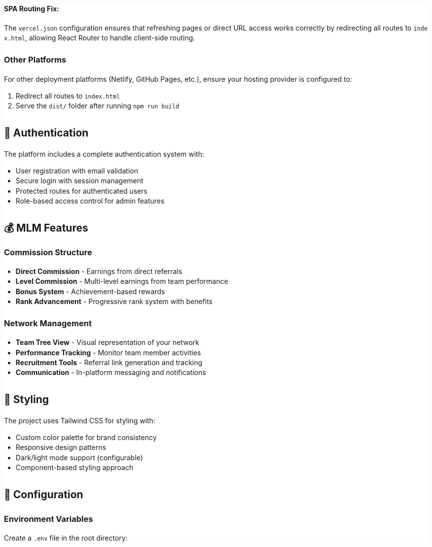 #### SPA Routing Fix:

The `vercel.json` configuration ensures that refreshing pages or direct URL access works correctly by redirecting all routes to `index.html`, allowing React Router to handle client-side routing.

### Other Platforms

For other deployment platforms (Netlify, GitHub Pages, etc.), ensure your hosting provider is configured to:

1. Redirect all routes to `index.html`
2. Serve the `dist/` folder after running `npm run build`

## 🔐 Authentication

The platform includes a complete authentication system with:

- User registration with email validation
- Secure login with session management
- Protected routes for authenticated users
- Role-based access control for admin features

## 💰 MLM Features

### Commission Structure

- **Direct Commission** - Earnings from direct referrals
- **Level Commission** - Multi-level earnings from team performance
- **Bonus System** - Achievement-based rewards
- **Rank Advancement** - Progressive rank system with benefits

### Network Management

- **Team Tree View** - Visual representation of your network
- **Performance Tracking** - Monitor team member activities
- **Recruitment Tools** - Referral link generation and tracking
- **Communication** - In-platform messaging and notifications

## 🎨 Styling

The project uses Tailwind CSS for styling with:

- Custom color palette for brand consistency
- Responsive design patterns
- Dark/light mode support (configurable)
- Component-based styling approach

## 🔧 Configuration

### Environment Variables

Create a `.env` file in the root directory:
